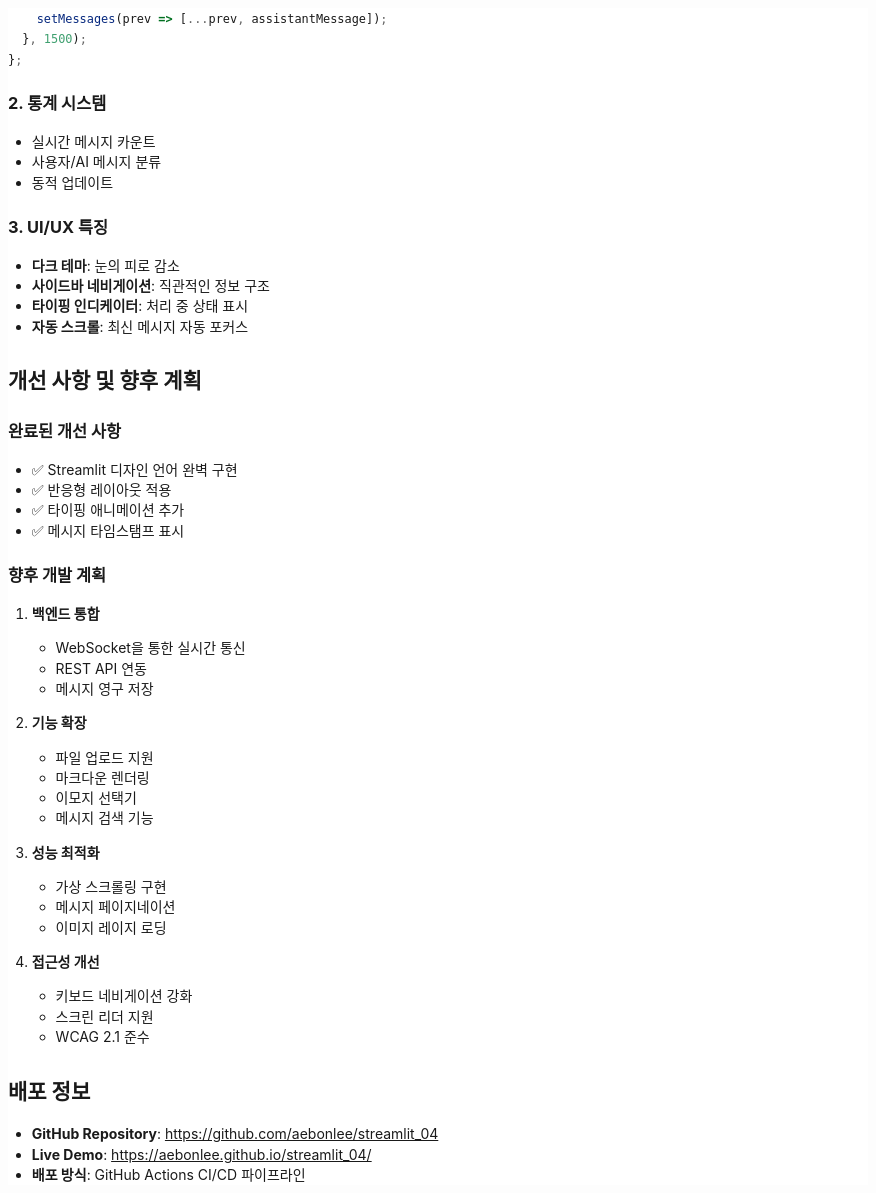 ```typescript
    setMessages(prev => [...prev, assistantMessage]);
  }, 1500);
};
```

### 2. 통계 시스템
- 실시간 메시지 카운트
- 사용자/AI 메시지 분류
- 동적 업데이트

### 3. UI/UX 특징
- **다크 테마**: 눈의 피로 감소
- **사이드바 네비게이션**: 직관적인 정보 구조
- **타이핑 인디케이터**: 처리 중 상태 표시
- **자동 스크롤**: 최신 메시지 자동 포커스

## 개선 사항 및 향후 계획

### 완료된 개선 사항
- ✅ Streamlit 디자인 언어 완벽 구현
- ✅ 반응형 레이아웃 적용
- ✅ 타이핑 애니메이션 추가
- ✅ 메시지 타임스탬프 표시

### 향후 개발 계획
1. **백엔드 통합**
   - WebSocket을 통한 실시간 통신
   - REST API 연동
   - 메시지 영구 저장

2. **기능 확장**
   - 파일 업로드 지원
   - 마크다운 렌더링
   - 이모지 선택기
   - 메시지 검색 기능

3. **성능 최적화**
   - 가상 스크롤링 구현
   - 메시지 페이지네이션
   - 이미지 레이지 로딩

4. **접근성 개선**
   - 키보드 네비게이션 강화
   - 스크린 리더 지원
   - WCAG 2.1 준수

## 배포 정보
- **GitHub Repository**: https://github.com/aebonlee/streamlit_04
- **Live Demo**: https://aebonlee.github.io/streamlit_04/
- **배포 방식**: GitHub Actions CI/CD 파이프라인
